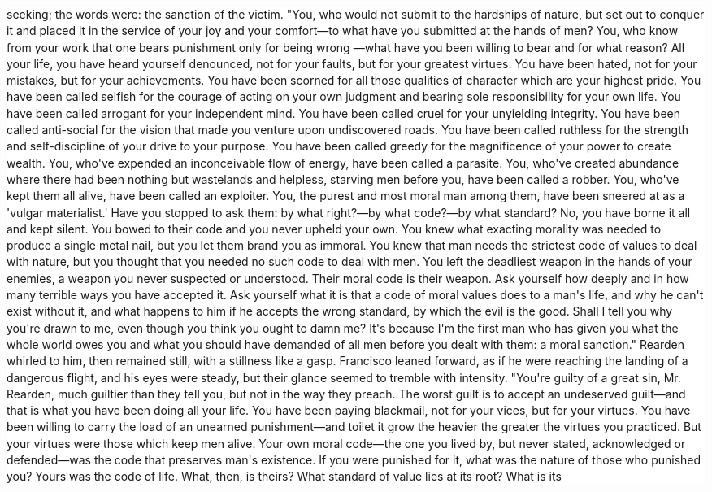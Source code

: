 

seeking; the words were: the sanction of the victim.
"You, who would not submit to the hardships of nature, but set out to conquer it and placed it in the
service of your joy and your comfort—to what have you submitted at the hands of men? You, who know
from your work that one bears punishment only for being wrong —what have you been willing to bear
and for what reason? All your life, you have heard yourself denounced, not for your faults, but for your
greatest virtues. You have been hated, not for your mistakes, but for your achievements. You have been
scorned for all those qualities of character which are your highest pride. You have been called selfish for
the courage of acting on your own judgment and bearing sole responsibility for your own life. You have
been called arrogant for your independent mind. You have been called cruel for your unyielding integrity.
You have been called anti-social for the vision that made you venture upon undiscovered roads. You
have been called ruthless for the strength and self-discipline of your drive to your purpose. You have
been called greedy for the magnificence of your power to create wealth. You, who've expended an
inconceivable flow of energy, have been called a parasite. You, who've created abundance where there
had been nothing but wastelands and helpless, starving men before you, have been called a robber. You,
who've kept them all alive, have been called an exploiter. You, the purest and most moral man among
them, have been sneered at as a 'vulgar materialist.' Have you stopped to ask them: by what right?—by
what code?—by what standard? No, you have borne it all and kept silent. You bowed to their code and
you never upheld your own. You knew what exacting morality was needed to produce a single metal nail,
but you let them brand you as immoral.
You knew that man needs the strictest code of values to deal with nature, but you thought that you
needed no such code to deal with men. You left the deadliest weapon in the hands of your enemies, a
weapon you never suspected or understood. Their moral code is their weapon. Ask yourself how deeply
and in how many terrible ways you have accepted it. Ask yourself what it is that a code of moral values
does to a man's life, and why he can't exist without it, and what happens to him if he accepts the wrong
standard, by which the evil is the good. Shall I tell you why you're drawn to me, even though you think
you ought to damn me? It's because I'm the first man who has given you what the whole world owes you
and what you should have demanded of all men before you dealt with them: a moral sanction."
Rearden whirled to him, then remained still, with a stillness like a gasp. Francisco leaned forward, as if
he were reaching the landing of a dangerous flight, and his eyes were steady, but their glance seemed to
tremble with intensity.
"You're guilty of a great sin, Mr. Rearden, much guiltier than they tell you, but not in the way they
preach. The worst guilt is to accept an undeserved guilt—and that is what you have been doing all your
life.
You have been paying blackmail, not for your vices, but for your virtues. You have been willing to carry
the load of an unearned punishment—and toilet it grow the heavier the greater the virtues you practiced.
But your virtues were those which keep men alive. Your own moral code—the one you lived by, but
never stated, acknowledged or defended—was the code that preserves man's existence. If you were
punished for it, what was the nature of those who punished you?
Yours was the code of life. What, then, is theirs? What standard of value lies at its root? What is its